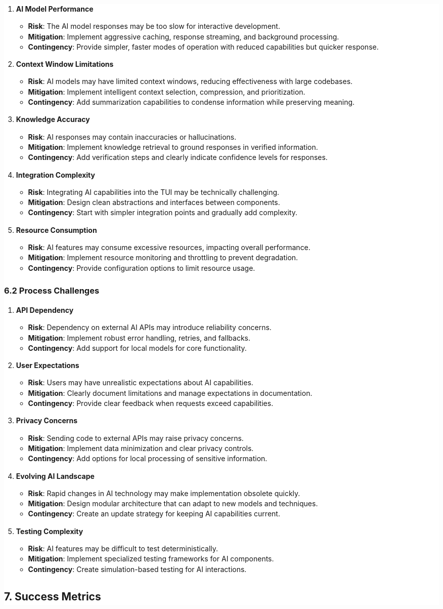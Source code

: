 1. **AI Model Performance**
   - **Risk**: The AI model responses may be too slow for interactive development.
   - **Mitigation**: Implement aggressive caching, response streaming, and background processing.
   - **Contingency**: Provide simpler, faster modes of operation with reduced capabilities but quicker response.

2. **Context Window Limitations**
   - **Risk**: AI models may have limited context windows, reducing effectiveness with large codebases.
   - **Mitigation**: Implement intelligent context selection, compression, and prioritization.
   - **Contingency**: Add summarization capabilities to condense information while preserving meaning.

3. **Knowledge Accuracy**
   - **Risk**: AI responses may contain inaccuracies or hallucinations.
   - **Mitigation**: Implement knowledge retrieval to ground responses in verified information.
   - **Contingency**: Add verification steps and clearly indicate confidence levels for responses.

4. **Integration Complexity**
   - **Risk**: Integrating AI capabilities into the TUI may be technically challenging.
   - **Mitigation**: Design clean abstractions and interfaces between components.
   - **Contingency**: Start with simpler integration points and gradually add complexity.

5. **Resource Consumption**
   - **Risk**: AI features may consume excessive resources, impacting overall performance.
   - **Mitigation**: Implement resource monitoring and throttling to prevent degradation.
   - **Contingency**: Provide configuration options to limit resource usage.

### 6.2 Process Challenges

1. **API Dependency**
   - **Risk**: Dependency on external AI APIs may introduce reliability concerns.
   - **Mitigation**: Implement robust error handling, retries, and fallbacks.
   - **Contingency**: Add support for local models for core functionality.

2. **User Expectations**
   - **Risk**: Users may have unrealistic expectations about AI capabilities.
   - **Mitigation**: Clearly document limitations and manage expectations in documentation.
   - **Contingency**: Provide clear feedback when requests exceed capabilities.

3. **Privacy Concerns**
   - **Risk**: Sending code to external APIs may raise privacy concerns.
   - **Mitigation**: Implement data minimization and clear privacy controls.
   - **Contingency**: Add options for local processing of sensitive information.

4. **Evolving AI Landscape**
   - **Risk**: Rapid changes in AI technology may make implementation obsolete quickly.
   - **Mitigation**: Design modular architecture that can adapt to new models and techniques.
   - **Contingency**: Create an update strategy for keeping AI capabilities current.

5. **Testing Complexity**
   - **Risk**: AI features may be difficult to test deterministically.
   - **Mitigation**: Implement specialized testing frameworks for AI components.
   - **Contingency**: Create simulation-based testing for AI interactions.

## 7. Success Metrics
